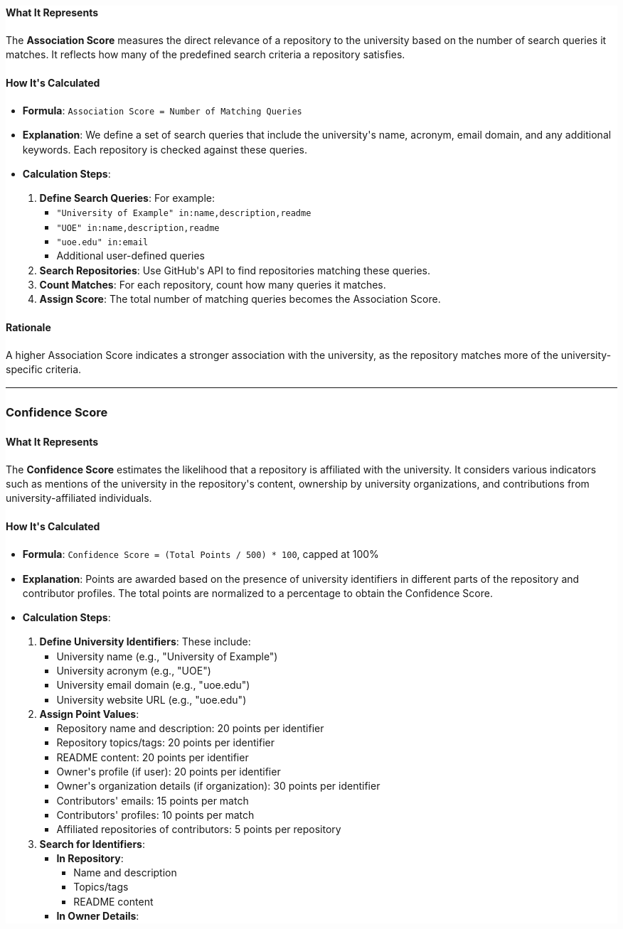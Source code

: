 #### What It Represents

The **Association Score** measures the direct relevance of a repository to the university based on the number of search queries it matches. It reflects how many of the predefined search criteria a repository satisfies.

#### How It's Calculated

- **Formula**: `Association Score = Number of Matching Queries`

- **Explanation**: We define a set of search queries that include the university's name, acronym, email domain, and any additional keywords. Each repository is checked against these queries.

- **Calculation Steps**:
  1. **Define Search Queries**: For example:
     - `"University of Example" in:name,description,readme`
     - `"UOE" in:name,description,readme`
     - `"uoe.edu" in:email`
     - Additional user-defined queries
  2. **Search Repositories**: Use GitHub's API to find repositories matching these queries.
  3. **Count Matches**: For each repository, count how many queries it matches.
  4. **Assign Score**: The total number of matching queries becomes the Association Score.

#### Rationale

A higher Association Score indicates a stronger association with the university, as the repository matches more of the university-specific criteria.

---

### Confidence Score

#### What It Represents

The **Confidence Score** estimates the likelihood that a repository is affiliated with the university. It considers various indicators such as mentions of the university in the repository's content, ownership by university organizations, and contributions from university-affiliated individuals.

#### How It's Calculated

- **Formula**: `Confidence Score = (Total Points / 500) * 100`, capped at 100%

- **Explanation**: Points are awarded based on the presence of university identifiers in different parts of the repository and contributor profiles. The total points are normalized to a percentage to obtain the Confidence Score.

- **Calculation Steps**:
  1. **Define University Identifiers**: These include:
     - University name (e.g., "University of Example")
     - University acronym (e.g., "UOE")
     - University email domain (e.g., "uoe.edu")
     - University website URL (e.g., "uoe.edu")
  2. **Assign Point Values**:
     - Repository name and description: 20 points per identifier
     - Repository topics/tags: 20 points per identifier
     - README content: 20 points per identifier
     - Owner's profile (if user): 20 points per identifier
     - Owner's organization details (if organization): 30 points per identifier
     - Contributors' emails: 15 points per match
     - Contributors' profiles: 10 points per match
     - Affiliated repositories of contributors: 5 points per repository
  3. **Search for Identifiers**:
     - **In Repository**:
       - Name and description
       - Topics/tags
       - README content
     - **In Owner Details**: